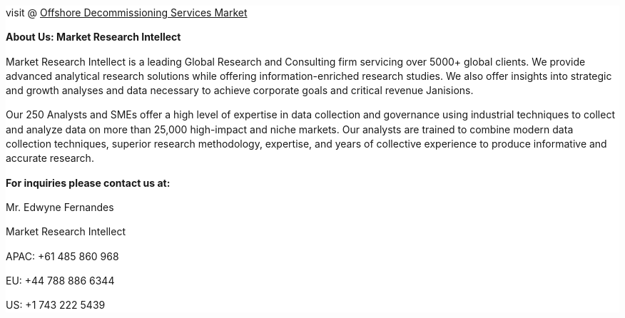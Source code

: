 visit&nbsp;@</strong>&nbsp;</span><span class="font-[700]"><a href="https://www.marketresearchintellect.com/product/offshore-decommissioning-services-market/?utm_source=Linkedin&utm_medium=838" target="_blank" data-tracking-control-name="article-ssr-frontend-pulse_little-text-block" data-tracking-will-navigate="" data-test-link="">Offshore Decommissioning Services Market</a></span></p><p><strong><span class="font-[700]">About Us: Market Research Intellect</span></strong></p><p><span class="">Market Research Intellect is a leading Global Research and Consulting firm servicing over 5000+ global clients. We provide advanced analytical research solutions while offering information-enriched research studies.&nbsp;</span>We also offer insights into strategic and growth analyses and data necessary to achieve corporate goals and critical revenue Janisions.</p><p><span class="">Our 250 Analysts and SMEs offer a high level of expertise in data collection and governance using industrial techniques to collect and analyze data on more than 25,000 high-impact and niche markets. Our analysts are trained to combine modern data collection techniques, superior research methodology, expertise, and years of collective experience to produce informative and accurate research.</span></p><p><strong>For inquiries please contact us at:</strong></p><p>Mr. Edwyne Fernandes</p><p>Market Research Intellect</p><p>APAC: +61 485 860 968</p><p>EU: +44 788 886 6344</p><p>US: +1 743 222 5439</p>
